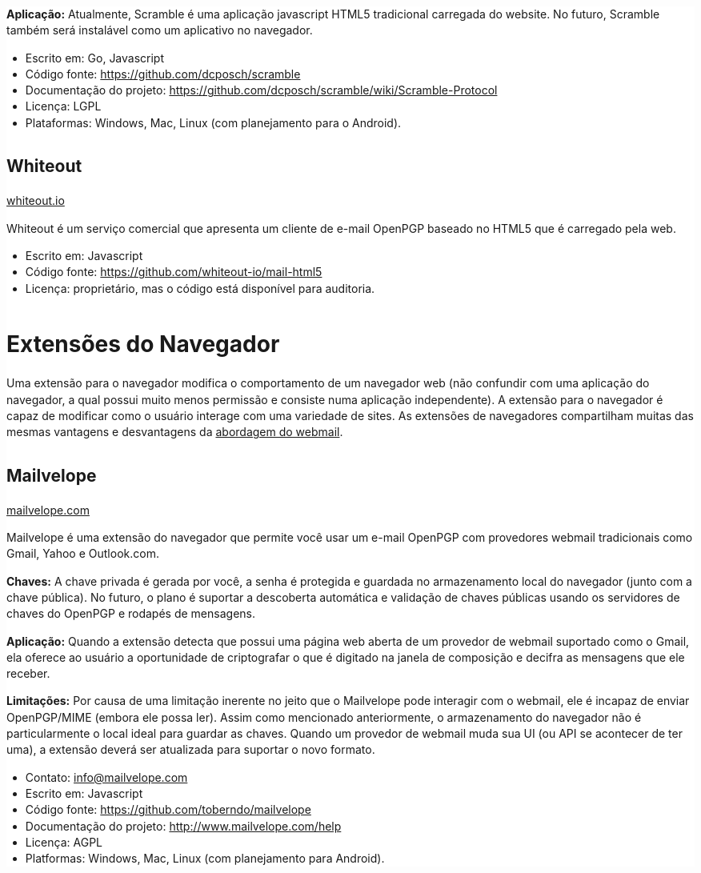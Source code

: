 **Aplicação:** Atualmente, Scramble é uma aplicação javascript HTML5 tradicional carregada do website. No futuro, Scramble também será instalável como um aplicativo no navegador.

* Escrito em: Go, Javascript
* Código fonte: https://github.com/dcposch/scramble
* Documentação do projeto: https://github.com/dcposch/scramble/wiki/Scramble-Protocol
* Licença: LGPL
* Plataformas: Windows, Mac, Linux (com planejamento para o Android).

<a name="whiteout"></a>Whiteout
-----------------------------------------------------------

[whiteout.io](https://whiteout.io)

Whiteout é um serviço comercial que apresenta um cliente de e-mail OpenPGP baseado no HTML5 que é carregado pela web.

* Escrito em: Javascript
* Código fonte: https://github.com/whiteout-io/mail-html5
* Licença: proprietário, mas o código está disponível para auditoria.

<a name="browser-extensions"></a>Extensões do Navegador
===========================================================

Uma extensão para o navegador modifica o comportamento de um navegador web (não confundir com uma aplicação do navegador, a qual possui muito menos permissão e consiste numa aplicação independente). A extensão para o navegador é capaz de modificar como o usuário interage com uma variedade de sites. As extensões de navegadores compartilham muitas das mesmas vantagens e desvantagens da [abordagem do webmail](#webmail).

<a name="mailvelope"></a>Mailvelope
-----------------------------------------------------------

[mailvelope.com](http://mailvelope.com)

Mailvelope é uma extensão do navegador que permite você usar um e-mail OpenPGP com provedores webmail tradicionais como Gmail, Yahoo e Outlook.com.

**Chaves:** A chave privada é gerada por você, a senha é protegida e guardada no armazenamento local do navegador (junto com a chave pública). No futuro, o plano é suportar a descoberta automática e validação de chaves públicas usando os servidores de chaves do OpenPGP e rodapés de mensagens.

**Aplicação:** Quando a extensão detecta que possui uma página web aberta de um provedor de webmail suportado como o Gmail, ela oferece ao usuário a oportunidade de criptografar o que é digitado na janela de composição e decifra as mensagens que ele receber.

**Limitações:** Por causa de uma limitação inerente no jeito que o Mailvelope pode interagir com o webmail, ele é incapaz de enviar OpenPGP/MIME (embora ele possa ler). Assim como mencionado anteriormente, o armazenamento do navegador não é particularmente o local ideal para guardar as chaves. Quando um provedor de webmail muda sua UI (ou API se acontecer de ter uma), a extensão deverá ser atualizada para suportar o novo formato.

* Contato: info@mailvelope.com
* Escrito em: Javascript
* Código fonte: https://github.com/toberndo/mailvelope
* Documentação do projeto: http://www.mailvelope.com/help
* Licença: AGPL
* Platformas: Windows, Mac, Linux (com planejamento para Android).
